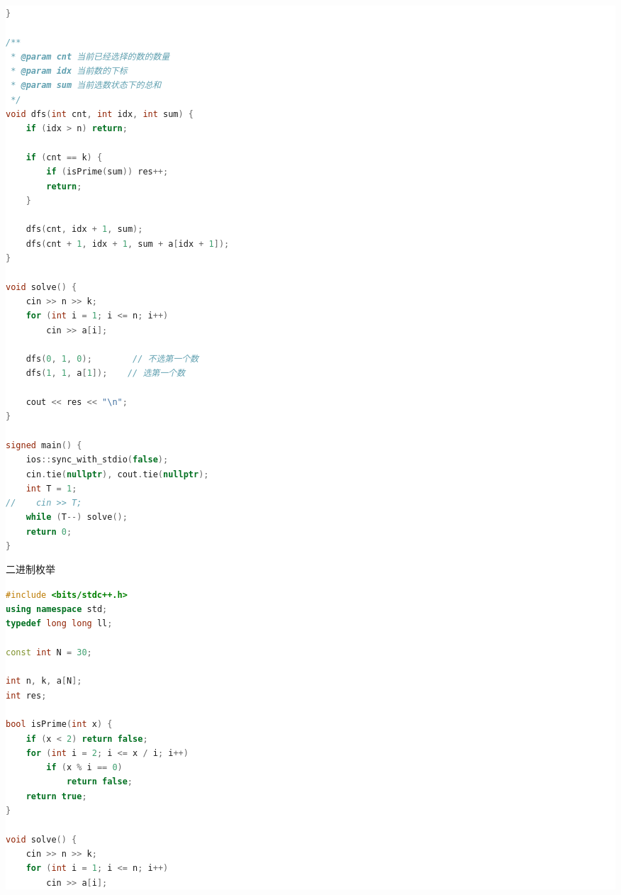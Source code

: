```cpp
}

/**
 * @param cnt 当前已经选择的数的数量
 * @param idx 当前数的下标
 * @param sum 当前选数状态下的总和
 */
void dfs(int cnt, int idx, int sum) {
    if (idx > n) return;

    if (cnt == k) {
        if (isPrime(sum)) res++;
        return;
    }

    dfs(cnt, idx + 1, sum);
    dfs(cnt + 1, idx + 1, sum + a[idx + 1]);
}

void solve() {
    cin >> n >> k;
    for (int i = 1; i <= n; i++)
        cin >> a[i];

    dfs(0, 1, 0);        // 不选第一个数
    dfs(1, 1, a[1]);    // 选第一个数

    cout << res << "\n";
}

signed main() {
    ios::sync_with_stdio(false);
    cin.tie(nullptr), cout.tie(nullptr);
    int T = 1;
//    cin >> T;
    while (T--) solve();
    return 0;
}
```

二进制枚举

```cpp
#include <bits/stdc++.h>
using namespace std;
typedef long long ll;

const int N = 30;

int n, k, a[N];
int res;

bool isPrime(int x) {
    if (x < 2) return false;
    for (int i = 2; i <= x / i; i++)
        if (x % i == 0)
            return false;
    return true;
}

void solve() {
    cin >> n >> k;
    for (int i = 1; i <= n; i++)
        cin >> a[i];
```